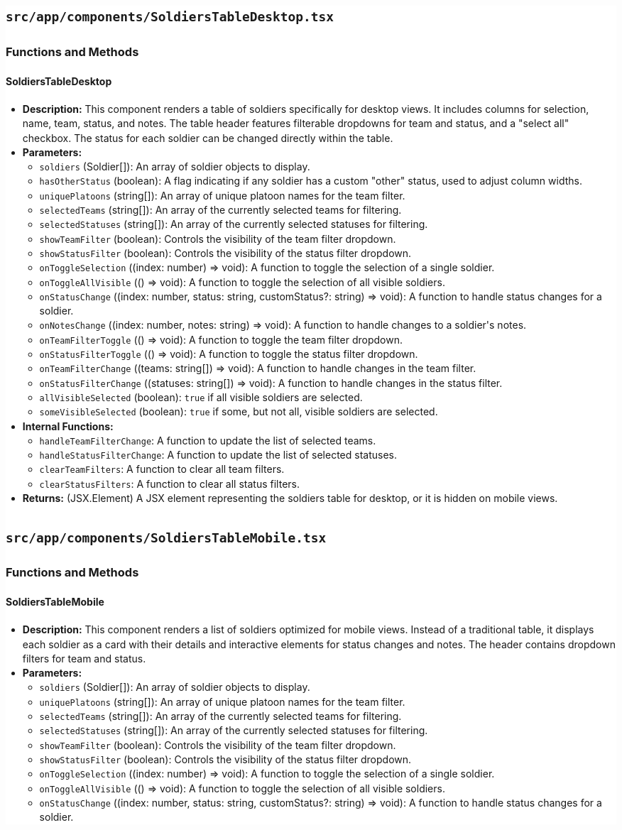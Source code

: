 ## `src/app/components/SoldiersTableDesktop.tsx`

### Functions and Methods

#### SoldiersTableDesktop
- **Description:** This component renders a table of soldiers specifically for desktop views. It includes columns for selection, name, team, status, and notes. The table header features filterable dropdowns for team and status, and a "select all" checkbox. The status for each soldier can be changed directly within the table.
- **Parameters:**
  - `soldiers` (Soldier[]): An array of soldier objects to display.
  - `hasOtherStatus` (boolean): A flag indicating if any soldier has a custom "other" status, used to adjust column widths.
  - `uniquePlatoons` (string[]): An array of unique platoon names for the team filter.
  - `selectedTeams` (string[]): An array of the currently selected teams for filtering.
  - `selectedStatuses` (string[]): An array of the currently selected statuses for filtering.
  - `showTeamFilter` (boolean): Controls the visibility of the team filter dropdown.
  - `showStatusFilter` (boolean): Controls the visibility of the status filter dropdown.
  - `onToggleSelection` ((index: number) => void): A function to toggle the selection of a single soldier.
  - `onToggleAllVisible` (() => void): A function to toggle the selection of all visible soldiers.
  - `onStatusChange` ((index: number, status: string, customStatus?: string) => void): A function to handle status changes for a soldier.
  - `onNotesChange` ((index: number, notes: string) => void): A function to handle changes to a soldier's notes.
  - `onTeamFilterToggle` (() => void): A function to toggle the team filter dropdown.
  - `onStatusFilterToggle` (() => void): A function to toggle the status filter dropdown.
  - `onTeamFilterChange` ((teams: string[]) => void): A function to handle changes in the team filter.
  - `onStatusFilterChange` ((statuses: string[]) => void): A function to handle changes in the status filter.
  - `allVisibleSelected` (boolean): `true` if all visible soldiers are selected.
  - `someVisibleSelected` (boolean): `true` if some, but not all, visible soldiers are selected.
- **Internal Functions:**
  - `handleTeamFilterChange`: A function to update the list of selected teams.
  - `handleStatusFilterChange`: A function to update the list of selected statuses.
  - `clearTeamFilters`: A function to clear all team filters.
  - `clearStatusFilters`: A function to clear all status filters.
- **Returns:** (JSX.Element) A JSX element representing the soldiers table for desktop, or it is hidden on mobile views.

## `src/app/components/SoldiersTableMobile.tsx`

### Functions and Methods

#### SoldiersTableMobile
- **Description:** This component renders a list of soldiers optimized for mobile views. Instead of a traditional table, it displays each soldier as a card with their details and interactive elements for status changes and notes. The header contains dropdown filters for team and status.
- **Parameters:**
  - `soldiers` (Soldier[]): An array of soldier objects to display.
  - `uniquePlatoons` (string[]): An array of unique platoon names for the team filter.
  - `selectedTeams` (string[]): An array of the currently selected teams for filtering.
  - `selectedStatuses` (string[]): An array of the currently selected statuses for filtering.
  - `showTeamFilter` (boolean): Controls the visibility of the team filter dropdown.
  - `showStatusFilter` (boolean): Controls the visibility of the status filter dropdown.
  - `onToggleSelection` ((index: number) => void): A function to toggle the selection of a single soldier.
  - `onToggleAllVisible` (() => void): A function to toggle the selection of all visible soldiers.
  - `onStatusChange` ((index: number, status: string, customStatus?: string) => void): A function to handle status changes for a soldier.